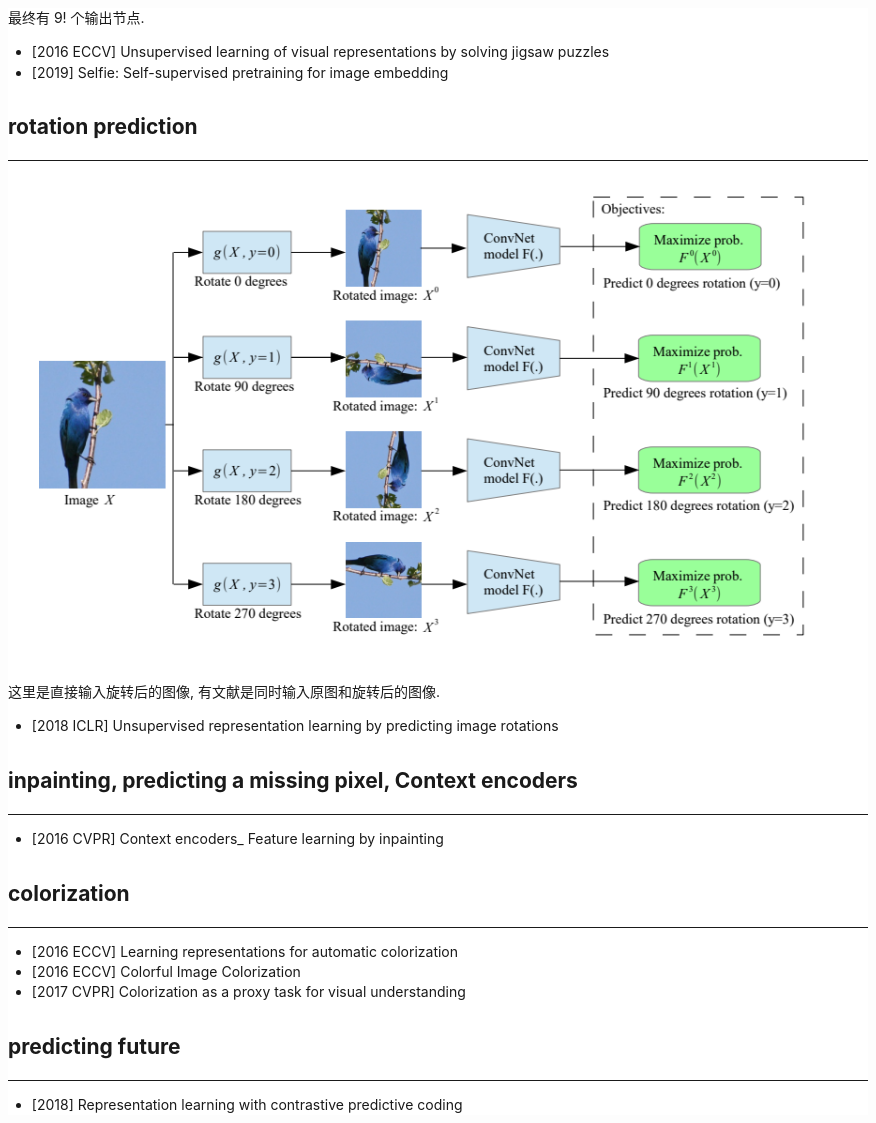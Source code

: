 最终有 $9!$ 个输出节点.

- [2016 ECCV] Unsupervised learning of visual representations by solving jigsaw puzzles
- [2019] Selfie: Self-supervised pretraining for image embedding

## rotation prediction
---
![](images/rotate_predict.png)

这里是直接输入旋转后的图像, 有文献是同时输入原图和旋转后的图像.

- [2018 ICLR] Unsupervised representation learning by predicting image rotations

## inpainting, predicting a missing pixel, Context encoders
---
- [2016 CVPR] Context encoders_ Feature learning by inpainting

## colorization
---
- [2016 ECCV] Learning representations for automatic colorization
- [2016 ECCV] Colorful Image Colorization
- [2017 CVPR] Colorization as a proxy task for visual understanding

## predicting future
---
- [2018] Representation learning with contrastive predictive coding
